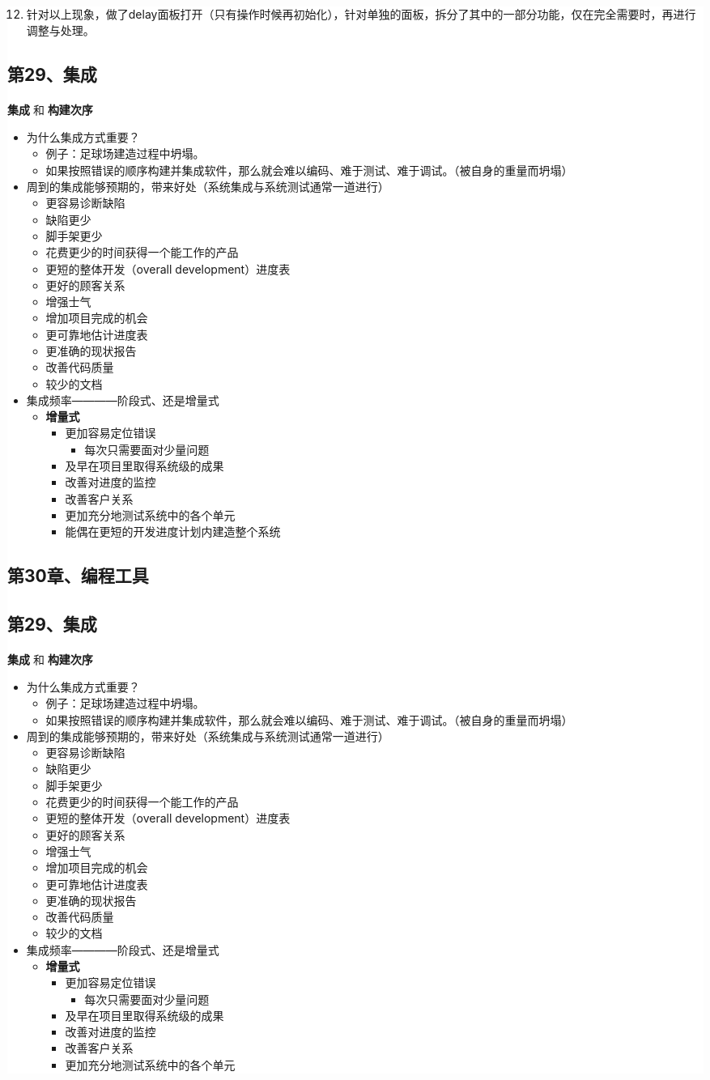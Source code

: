 12. 针对以上现象，做了delay面板打开（只有操作时候再初始化），针对单独的面板，拆分了其中的一部分功能，仅在完全需要时，再进行调整与处理。



## 第29、集成
**集成** 和 **构建次序**
- 为什么集成方式重要？
  - 例子：足球场建造过程中坍塌。
  - 如果按照错误的顺序构建并集成软件，那么就会难以编码、难于测试、难于调试。（被自身的重量而坍塌）
- 周到的集成能够预期的，带来好处（系统集成与系统测试通常一道进行）
  - 更容易诊断缺陷
  - 缺陷更少
  - 脚手架更少
  - 花费更少的时间获得一个能工作的产品
  - 更短的整体开发（overall development）进度表
  - 更好的顾客关系
  - 增强士气
  - 增加项目完成的机会
  - 更可靠地估计进度表
  - 更准确的现状报告
  - 改善代码质量
  - 较少的文档
- 集成频率————阶段式、还是增量式
  - **增量式**
    - 更加容易定位错误
      - 每次只需要面对少量问题
    - 及早在项目里取得系统级的成果
    - 改善对进度的监控
    - 改善客户关系
    - 更加充分地测试系统中的各个单元
    - 能偶在更短的开发进度计划内建造整个系统


## 第30章、编程工具





## 第29、集成
**集成** 和 **构建次序**
- 为什么集成方式重要？
  - 例子：足球场建造过程中坍塌。
  - 如果按照错误的顺序构建并集成软件，那么就会难以编码、难于测试、难于调试。（被自身的重量而坍塌）
- 周到的集成能够预期的，带来好处（系统集成与系统测试通常一道进行）
  - 更容易诊断缺陷
  - 缺陷更少
  - 脚手架更少
  - 花费更少的时间获得一个能工作的产品
  - 更短的整体开发（overall development）进度表
  - 更好的顾客关系
  - 增强士气
  - 增加项目完成的机会
  - 更可靠地估计进度表
  - 更准确的现状报告
  - 改善代码质量
  - 较少的文档
- 集成频率————阶段式、还是增量式
  - **增量式**
    - 更加容易定位错误
      - 每次只需要面对少量问题
    - 及早在项目里取得系统级的成果
    - 改善对进度的监控
    - 改善客户关系
    - 更加充分地测试系统中的各个单元